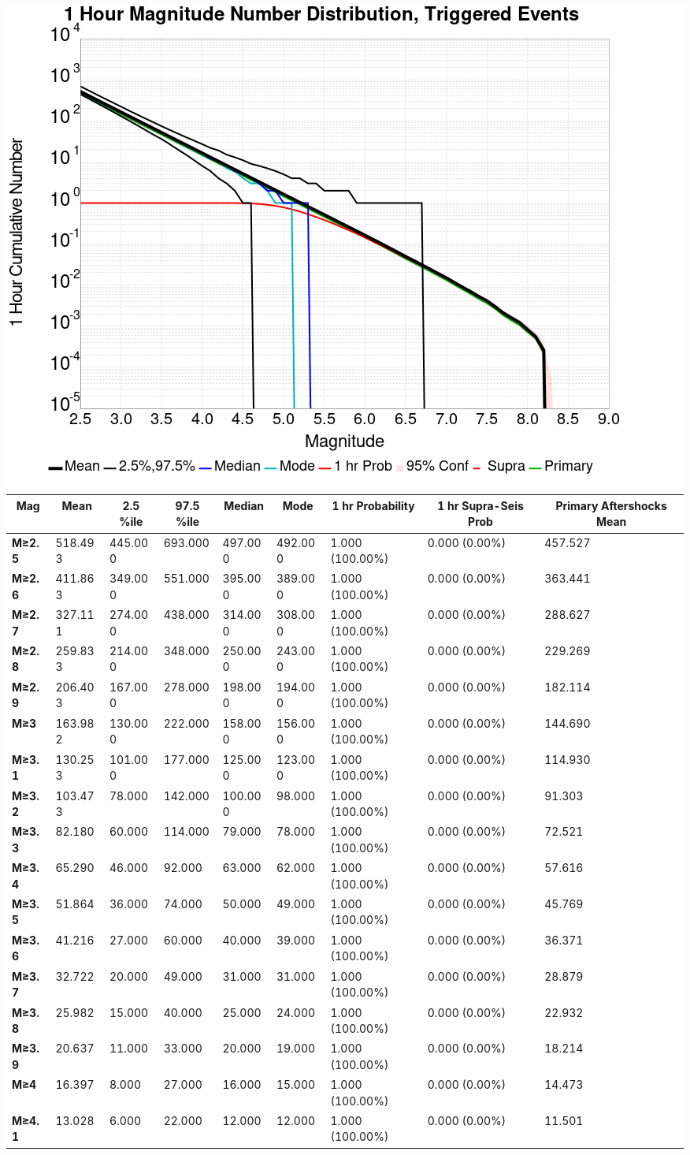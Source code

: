 ![MFD Plot](plots/1hr_mag_num_cumulative_triggered.png)

| Mag | Mean | 2.5 %ile | 97.5 %ile | Median | Mode | 1 hr Probability | 1 hr Supra-Seis Prob | Primary Aftershocks Mean |
|-----|-----|-----|-----|-----|-----|-----|-----|-----|
| **M&ge;2.5** | 518.493 | 445.000 | 693.000 | 497.000 | 492.000 | 1.000 (100.00%) | 0.000 (0.00%) | 457.527 |
| **M&ge;2.6** | 411.863 | 349.000 | 551.000 | 395.000 | 389.000 | 1.000 (100.00%) | 0.000 (0.00%) | 363.441 |
| **M&ge;2.7** | 327.111 | 274.000 | 438.000 | 314.000 | 308.000 | 1.000 (100.00%) | 0.000 (0.00%) | 288.627 |
| **M&ge;2.8** | 259.833 | 214.000 | 348.000 | 250.000 | 243.000 | 1.000 (100.00%) | 0.000 (0.00%) | 229.269 |
| **M&ge;2.9** | 206.403 | 167.000 | 278.000 | 198.000 | 194.000 | 1.000 (100.00%) | 0.000 (0.00%) | 182.114 |
| **M&ge;3** | 163.982 | 130.000 | 222.000 | 158.000 | 156.000 | 1.000 (100.00%) | 0.000 (0.00%) | 144.690 |
| **M&ge;3.1** | 130.253 | 101.000 | 177.000 | 125.000 | 123.000 | 1.000 (100.00%) | 0.000 (0.00%) | 114.930 |
| **M&ge;3.2** | 103.473 | 78.000 | 142.000 | 100.000 | 98.000 | 1.000 (100.00%) | 0.000 (0.00%) | 91.303 |
| **M&ge;3.3** | 82.180 | 60.000 | 114.000 | 79.000 | 78.000 | 1.000 (100.00%) | 0.000 (0.00%) | 72.521 |
| **M&ge;3.4** | 65.290 | 46.000 | 92.000 | 63.000 | 62.000 | 1.000 (100.00%) | 0.000 (0.00%) | 57.616 |
| **M&ge;3.5** | 51.864 | 36.000 | 74.000 | 50.000 | 49.000 | 1.000 (100.00%) | 0.000 (0.00%) | 45.769 |
| **M&ge;3.6** | 41.216 | 27.000 | 60.000 | 40.000 | 39.000 | 1.000 (100.00%) | 0.000 (0.00%) | 36.371 |
| **M&ge;3.7** | 32.722 | 20.000 | 49.000 | 31.000 | 31.000 | 1.000 (100.00%) | 0.000 (0.00%) | 28.879 |
| **M&ge;3.8** | 25.982 | 15.000 | 40.000 | 25.000 | 24.000 | 1.000 (100.00%) | 0.000 (0.00%) | 22.932 |
| **M&ge;3.9** | 20.637 | 11.000 | 33.000 | 20.000 | 19.000 | 1.000 (100.00%) | 0.000 (0.00%) | 18.214 |
| **M&ge;4** | 16.397 | 8.000 | 27.000 | 16.000 | 15.000 | 1.000 (100.00%) | 0.000 (0.00%) | 14.473 |
| **M&ge;4.1** | 13.028 | 6.000 | 22.000 | 12.000 | 12.000 | 1.000 (100.00%) | 0.000 (0.00%) | 11.501 |